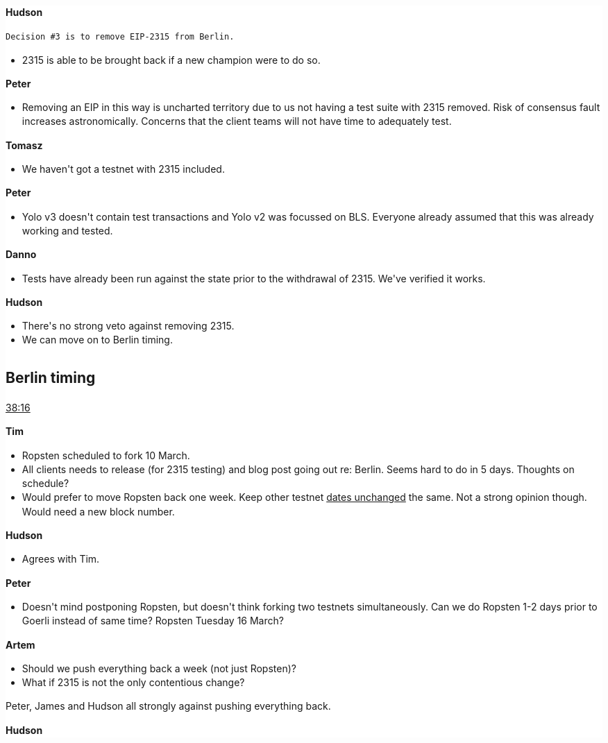 **Hudson**

`Decision #3 is to remove EIP-2315 from Berlin.`

* 2315 is able to be brought back if a new champion were to do so.

**Peter**

* Removing an EIP in this way is uncharted territory due to us not having a test suite with 2315 removed. Risk of consensus fault increases astronomically. Concerns that the client teams will not have time to adequately test.

**Tomasz**

* We haven't got a testnet with 2315 included.

**Peter**

* Yolo v3 doesn't contain test transactions and Yolo v2 was focussed on BLS. Everyone already assumed that this was already working and tested.

**Danno**

* Tests have already been run against the state prior to the withdrawal of 2315. We've verified it works.

**Hudson**

* There's no strong veto against removing 2315.
* We can move on to Berlin timing.

## Berlin timing

[38:16](https://youtu.be/xWfR-WxjmYg?t=2296)

**Tim**

* Ropsten scheduled to fork 10 March.
* All clients needs to release (for 2315 testing) and blog post going out re: Berlin. Seems hard to do in 5 days. Thoughts on schedule?
* Would prefer to move Ropsten back one week. Keep other testnet [dates unchanged](https://github.com/ethereum/pm/issues/248#issuecomment-782106181) the same. Not a strong opinion though. Would need a new block number.

**Hudson**

* Agrees with Tim.

**Peter**

* Doesn't mind postponing Ropsten, but doesn't think forking two testnets simultaneously. Can we do Ropsten 1-2 days prior to Goerli instead of same time? Ropsten Tuesday 16 March?

**Artem**

* Should we push everything back a week (not just Ropsten)?
* What if 2315 is not the only contentious change?

Peter, James and Hudson all strongly against pushing everything back.

**Hudson**
